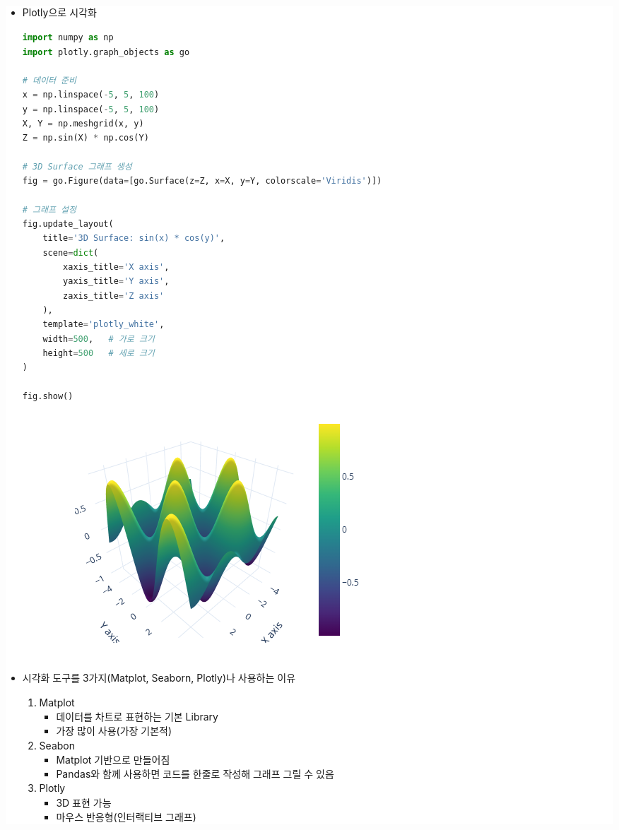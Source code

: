 - Plotly으로 시각화
  ```python
  import numpy as np
  import plotly.graph_objects as go

  # 데이터 준비
  x = np.linspace(-5, 5, 100)
  y = np.linspace(-5, 5, 100)
  X, Y = np.meshgrid(x, y)
  Z = np.sin(X) * np.cos(Y)

  # 3D Surface 그래프 생성
  fig = go.Figure(data=[go.Surface(z=Z, x=X, y=Y, colorscale='Viridis')])

  # 그래프 설정
  fig.update_layout(
      title='3D Surface: sin(x) * cos(y)',
      scene=dict(
          xaxis_title='X axis',
          yaxis_title='Y axis',
          zaxis_title='Z axis'
      ),
      template='plotly_white',
      width=500,   # 가로 크기
      height=500   # 세로 크기
  )

  fig.show()
  ```
  ![alt text](image-4.png)

- 시각화 도구를 3가지(Matplot, Seaborn, Plotly)나 사용하는 이유
  1. Matplot
      - 데이터를 차트로 표현하는 기본 Library
      - 가장 많이 사용(가장 기본적)
  2. Seabon
      - Matplot 기반으로 만들어짐
      - Pandas와 함께 사용하면 코드를 한줄로 작성해 그래프 그릴 수 있음
  3. Plotly
      - 3D 표현 가능
      - 마우스 반응형(인터랙티브 그래프)

